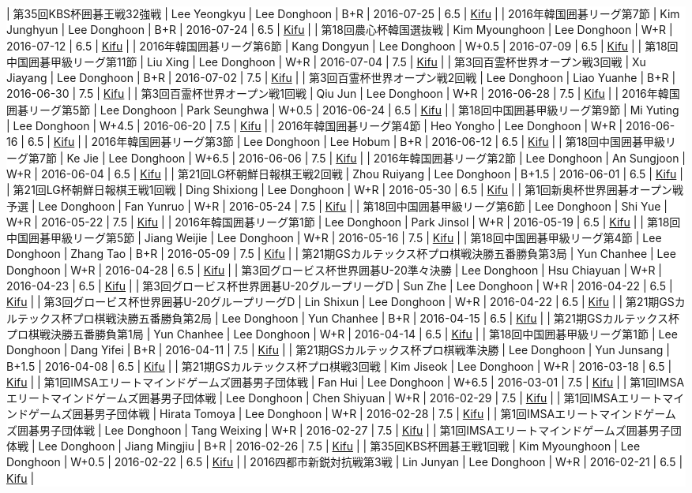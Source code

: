 | 第35回KBS杯囲碁王戦32強戦 | Lee Yeongkyu | Lee Donghoon | B+R | 2016-07-25 | 6.5 | [Kifu](https://kifudepot.net/kifucontents.php?id=EpzvMvyyzqcfmb8DAuL7fw%3D%3D) | 
| 2016年韓国囲碁リーグ第7節 | Kim Junghyun | Lee Donghoon | B+R | 2016-07-24 | 6.5 | [Kifu](https://kifudepot.net/kifucontents.php?id=ugvMj1%2FwfD4e5Dex0%2BKXAA%3D%3D) | 
| 第18回農心杯韓国選抜戦 | Kim Myounghoon | Lee Donghoon | W+R | 2016-07-12 | 6.5 | [Kifu](https://kifudepot.net/kifucontents.php?id=Ngxl6k9gIoBiDXvT8sh5xw%3D%3D) | 
| 2016年韓国囲碁リーグ第6節 | Kang Dongyun | Lee Donghoon | W+0.5 | 2016-07-09 | 6.5 | [Kifu](https://kifudepot.net/kifucontents.php?id=TVCJR%2FjhtUD0vRFmTKR4Tw%3D%3D) | 
| 第18回中国囲碁甲級リーグ第11節 | Liu Xing | Lee Donghoon | W+R | 2016-07-04 | 7.5 | [Kifu](https://kifudepot.net/kifucontents.php?id=Bq2KaEsYNv5Pp%2B40JMWDMg%3D%3D) | 
| 第3回百霊杯世界オープン戦3回戦 | Xu Jiayang | Lee Donghoon | B+R | 2016-07-02 | 7.5 | [Kifu](https://kifudepot.net/kifucontents.php?id=UiRSX1MuR6O3UaOGU4nFsA%3D%3D) | 
| 第3回百霊杯世界オープン戦2回戦 | Lee Donghoon | Liao Yuanhe | B+R | 2016-06-30 | 7.5 | [Kifu](https://kifudepot.net/kifucontents.php?id=zy3BsPveti0rIfIxG33Svw%3D%3D) | 
| 第3回百霊杯世界オープン戦1回戦 | Qiu Jun | Lee Donghoon | W+R | 2016-06-28 | 7.5 | [Kifu](https://kifudepot.net/kifucontents.php?id=x20Jf0d9rnxVYyRSBnYtPw%3D%3D) | 
| 2016年韓国囲碁リーグ第5節 | Lee Donghoon | Park Seunghwa | W+0.5 | 2016-06-24 | 6.5 | [Kifu](https://kifudepot.net/kifucontents.php?id=3D7qPt1az1%2F2%2B4dIhQsK6g%3D%3D) | 
| 第18回中国囲碁甲級リーグ第9節 | Mi Yuting | Lee Donghoon | W+4.5 | 2016-06-20 | 7.5 | [Kifu](https://kifudepot.net/kifucontents.php?id=gbac71nrSZC3yQ685oFgTg%3D%3D) | 
| 2016年韓国囲碁リーグ第4節 | Heo Yongho | Lee Donghoon | W+R | 2016-06-16 | 6.5 | [Kifu](https://kifudepot.net/kifucontents.php?id=HE3E%2BO2yuMGH%2Fc8IBJ7NrQ%3D%3D) | 
| 2016年韓国囲碁リーグ第3節 | Lee Donghoon | Lee Hobum | B+R | 2016-06-12 | 6.5 | [Kifu](https://kifudepot.net/kifucontents.php?id=%2BBHXjqNusHiI2E85aUVD5A%3D%3D) | 
| 第18回中国囲碁甲級リーグ第7節 | Ke Jie | Lee Donghoon | W+6.5 | 2016-06-06 | 7.5 | [Kifu](https://kifudepot.net/kifucontents.php?id=Olu%2FnmdKPk%2FU4NashlkWNg%3D%3D) | 
| 2016年韓国囲碁リーグ第2節 | Lee Donghoon | An Sungjoon | W+R | 2016-06-04 | 6.5 | [Kifu](https://kifudepot.net/kifucontents.php?id=wIQC3Y9w8MOM3iKR51xLbw%3D%3D) | 
| 第21回LG杯朝鮮日報棋王戦2回戦 | Zhou Ruiyang | Lee Donghoon | B+1.5 | 2016-06-01 | 6.5 | [Kifu](https://kifudepot.net/kifucontents.php?id=zvzG9WGXAaAaONQPvdEwKA%3D%3D) | 
| 第21回LG杯朝鮮日報棋王戦1回戦 | Ding Shixiong | Lee Donghoon | W+R | 2016-05-30 | 6.5 | [Kifu](https://kifudepot.net/kifucontents.php?id=R97JBhRmEs1FUO6NfHT8IA%3D%3D) | 
| 第1回新奥杯世界囲碁オープン戦予選 | Lee Donghoon | Fan Yunruo | W+R | 2016-05-24 | 7.5 | [Kifu](https://kifudepot.net/kifucontents.php?id=2lyAnHGXrl1%2BBtqyku4DVQ%3D%3D) | 
| 第18回中国囲碁甲級リーグ第6節 | Lee Donghoon | Shi Yue | W+R | 2016-05-22 | 7.5 | [Kifu](https://kifudepot.net/kifucontents.php?id=72jcpv1jZILEERp9pj64gg%3D%3D) | 
| 2016年韓国囲碁リーグ第1節 | Lee Donghoon | Park Jinsol | W+R | 2016-05-19 | 6.5 | [Kifu](https://kifudepot.net/kifucontents.php?id=z%2BnuLrKKocUCDZWhZ9qNcg%3D%3D) | 
| 第18回中国囲碁甲級リーグ第5節 | Jiang Weijie | Lee Donghoon | W+R | 2016-05-16 | 7.5 | [Kifu](https://kifudepot.net/kifucontents.php?id=7ylc7%2FpqHwVqqJ0rNalTIA%3D%3D) | 
| 第18回中国囲碁甲級リーグ第4節 | Lee Donghoon | Zhang Tao | B+R | 2016-05-09 | 7.5 | [Kifu](https://kifudepot.net/kifucontents.php?id=HTLjcVclYsdsz%2BbtWkDdsw%3D%3D) | 
| 第21期GSカルテックス杯プロ棋戦決勝五番勝負第3局 | Yun Chanhee | Lee Donghoon | W+R | 2016-04-28 | 6.5 | [Kifu](https://kifudepot.net/kifucontents.php?id=gEl%2BcylF2zVYyLp9SY%2B6rg%3D%3D) | 
| 第3回グロービス杯世界囲碁U-20準々決勝 | Lee Donghoon | Hsu Chiayuan | W+R | 2016-04-23 | 6.5 | [Kifu](https://kifudepot.net/kifucontents.php?id=EyFziGiPlRqoNArSHuvZ%2FQ%3D%3D) | 
| 第3回グロービス杯世界囲碁U-20グループリーグD | Sun Zhe | Lee Donghoon | W+R | 2016-04-22 | 6.5 | [Kifu](https://kifudepot.net/kifucontents.php?id=FphCZwQgJlpquAIPVEX5Zw%3D%3D) | 
| 第3回グロービス杯世界囲碁U-20グループリーグD | Lin Shixun | Lee Donghoon | W+R | 2016-04-22 | 6.5 | [Kifu](https://kifudepot.net/kifucontents.php?id=iVdggz7BdsFlNlI%2FFaMobg%3D%3D) | 
| 第21期GSカルテックス杯プロ棋戦決勝五番勝負第2局 | Lee Donghoon | Yun Chanhee | B+R | 2016-04-15 | 6.5 | [Kifu](https://kifudepot.net/kifucontents.php?id=Bz%2BUkKoQy6MEhj%2FGe1hmSA%3D%3D) | 
| 第21期GSカルテックス杯プロ棋戦決勝五番勝負第1局 | Yun Chanhee | Lee Donghoon | W+R | 2016-04-14 | 6.5 | [Kifu](https://kifudepot.net/kifucontents.php?id=laS6UyT4LC02fbg4SNi7nA%3D%3D) | 
| 第18回中国囲碁甲級リーグ第1節 | Lee Donghoon | Dang Yifei | B+R | 2016-04-11 | 7.5 | [Kifu](https://kifudepot.net/kifucontents.php?id=DrA05ZsxAcyZNn9oi9qdpg%3D%3D) | 
| 第21期GSカルテックス杯プロ棋戦準決勝 | Lee Donghoon | Yun Junsang | B+1.5 | 2016-04-08 | 6.5 | [Kifu](https://kifudepot.net/kifucontents.php?id=Xv00VuOVI1q4t9qxbA7TQg%3D%3D) | 
| 第21期GSカルテックス杯プロ棋戦3回戦 | Kim Jiseok | Lee Donghoon | W+R | 2016-03-18 | 6.5 | [Kifu](https://kifudepot.net/kifucontents.php?id=xpsR2yFBDCOekOJxBnYAPQ%3D%3D) | 
| 第1回IMSAエリートマインドゲームズ囲碁男子団体戦 | Fan Hui | Lee Donghoon | W+6.5 | 2016-03-01 | 7.5 | [Kifu](https://kifudepot.net/kifucontents.php?id=Cu7zGzNBy9S7%2FRwMnu2bEQ%3D%3D) | 
| 第1回IMSAエリートマインドゲームズ囲碁男子団体戦 | Lee Donghoon | Chen Shiyuan | W+R | 2016-02-29 | 7.5 | [Kifu](https://kifudepot.net/kifucontents.php?id=F%2FMh6AvQNR65YFFekEOlzQ%3D%3D) | 
| 第1回IMSAエリートマインドゲームズ囲碁男子団体戦 | Hirata Tomoya | Lee Donghoon | W+R | 2016-02-28 | 7.5 | [Kifu](https://kifudepot.net/kifucontents.php?id=GrNjdnk%2BZ3Tp5K9rmfOudw%3D%3D) | 
| 第1回IMSAエリートマインドゲームズ囲碁男子団体戦 | Lee Donghoon | Tang Weixing | W+R | 2016-02-27 | 7.5 | [Kifu](https://kifudepot.net/kifucontents.php?id=%2B%2Fd1SSkumjxt%2FIJs0ulu%2FA%3D%3D) | 
| 第1回IMSAエリートマインドゲームズ囲碁男子団体戦 | Lee Donghoon | Jiang Mingjiu | B+R | 2016-02-26 | 7.5 | [Kifu](https://kifudepot.net/kifucontents.php?id=HET%2BXg4dmDNP8%2FOM7gJW9w%3D%3D) | 
| 第35回KBS杯囲碁王戦1回戦 | Kim Myounghoon | Lee Donghoon | W+0.5 | 2016-02-22 | 6.5 | [Kifu](https://kifudepot.net/kifucontents.php?id=B37onhOdb6FIDcSWfEdzsA%3D%3D) | 
| 2016四都市新鋭対抗戦第3戦 | Lin Junyan | Lee Donghoon | W+R | 2016-02-21 | 6.5 | [Kifu](https://kifudepot.net/kifucontents.php?id=OcFIg4HkRv%2Bfc6nSVjUnMQ%3D%3D) | 